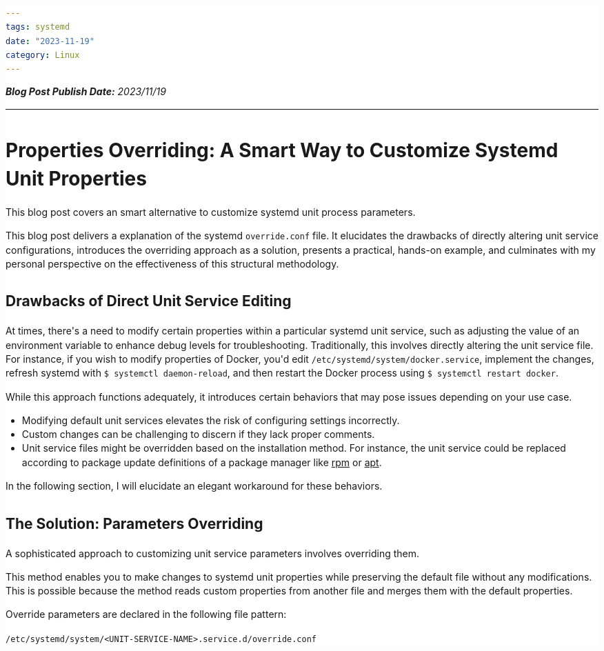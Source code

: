 ```yaml
---
tags: systemd
date: "2023-11-19"
category: Linux
---
```


*__Blog Post Publish Date:__ 2023/11/19*

---

# Properties Overriding: A Smart Way to Customize Systemd Unit Properties

This blog post covers an smart alternative to customize systemd unit process parameters.

This blog post delivers a explanation of the systemd `override.conf` file. It elucidates the drawbacks of directly altering unit service configurations, introduces the overriding approach as a solution, presents a practical, hands-on example, and culminates with my personal perspective on the effectiveness of this structural methodology.

## Drawbacks of Direct Unit Service Editing

At times, there's a need to modify certain properties within a particular systemd unit service, such as adjusting the value of an environment variable to enhance debug levels for troubleshooting. Traditionally, this involves directly altering the unit service file. For instance, if you wish to modify properties of Docker, you'd edit `/etc/systemd/system/docker.service`, implement the changes, refresh systemd with `$ systemctl daemon-reload`, and then restart the Docker process using `$ systemctl restart docker`.

While this approach functions adequately, it introduces certain behaviors that may pose issues depending on your use case.

- Modifying default unit services elevates the risk of configuring settings incorrectly.
- Custom changes can be challenging to discern if they lack proper comments.
- Unit service files might be overridden based on the installation method. For instance, the unit service could be replaced according to package update definitions of a package manager like [rpm](https://rpm.org/) or [apt](https://wiki.debian.org/Apt).

In the following section, I will elucidate an elegant workaround for these behaviors.

## The Solution: Parameters Overriding

A sophisticated approach to customizing unit service parameters involves overriding them.

This method enables you to make changes to systemd unit properties while preserving the default file without any modifications. This is possible because the method reads custom properties from another file and merges them with the default properties.

Override parameters are declared in the following file pattern:

```
/etc/systemd/system/<UNIT-SERVICE-NAME>.service.d/override.conf
```
